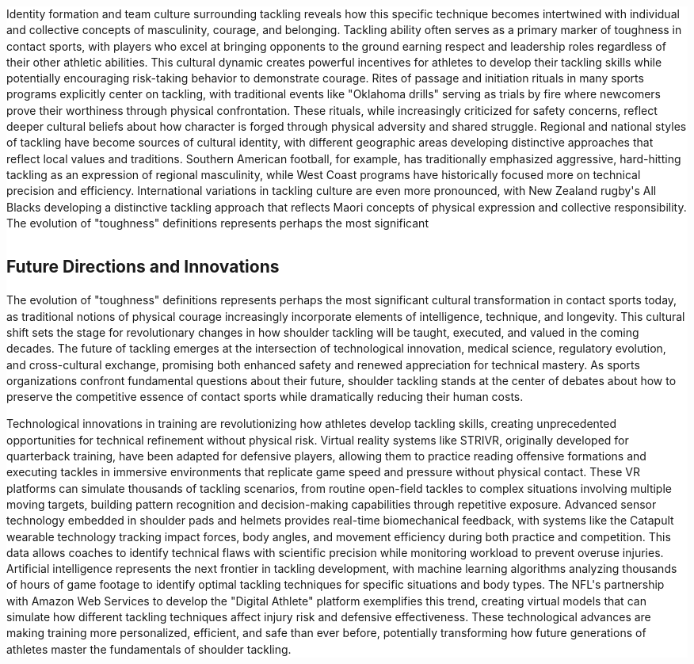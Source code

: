 
Identity formation and team culture surrounding tackling reveals how this specific technique becomes intertwined with individual and collective concepts of masculinity, courage, and belonging. Tackling ability often serves as a primary marker of toughness in contact sports, with players who excel at bringing opponents to the ground earning respect and leadership roles regardless of their other athletic abilities. This cultural dynamic creates powerful incentives for athletes to develop their tackling skills while potentially encouraging risk-taking behavior to demonstrate courage. Rites of passage and initiation rituals in many sports programs explicitly center on tackling, with traditional events like "Oklahoma drills" serving as trials by fire where newcomers prove their worthiness through physical confrontation. These rituals, while increasingly criticized for safety concerns, reflect deeper cultural beliefs about how character is forged through physical adversity and shared struggle. Regional and national styles of tackling have become sources of cultural identity, with different geographic areas developing distinctive approaches that reflect local values and traditions. Southern American football, for example, has traditionally emphasized aggressive, hard-hitting tackling as an expression of regional masculinity, while West Coast programs have historically focused more on technical precision and efficiency. International variations in tackling culture are even more pronounced, with New Zealand rugby's All Blacks developing a distinctive tackling approach that reflects Maori concepts of physical expression and collective responsibility. The evolution of "toughness" definitions represents perhaps the most significant

## Future Directions and Innovations

The evolution of "toughness" definitions represents perhaps the most significant cultural transformation in contact sports today, as traditional notions of physical courage increasingly incorporate elements of intelligence, technique, and longevity. This cultural shift sets the stage for revolutionary changes in how shoulder tackling will be taught, executed, and valued in the coming decades. The future of tackling emerges at the intersection of technological innovation, medical science, regulatory evolution, and cross-cultural exchange, promising both enhanced safety and renewed appreciation for technical mastery. As sports organizations confront fundamental questions about their future, shoulder tackling stands at the center of debates about how to preserve the competitive essence of contact sports while dramatically reducing their human costs.

Technological innovations in training are revolutionizing how athletes develop tackling skills, creating unprecedented opportunities for technical refinement without physical risk. Virtual reality systems like STRIVR, originally developed for quarterback training, have been adapted for defensive players, allowing them to practice reading offensive formations and executing tackles in immersive environments that replicate game speed and pressure without physical contact. These VR platforms can simulate thousands of tackling scenarios, from routine open-field tackles to complex situations involving multiple moving targets, building pattern recognition and decision-making capabilities through repetitive exposure. Advanced sensor technology embedded in shoulder pads and helmets provides real-time biomechanical feedback, with systems like the Catapult wearable technology tracking impact forces, body angles, and movement efficiency during both practice and competition. This data allows coaches to identify technical flaws with scientific precision while monitoring workload to prevent overuse injuries. Artificial intelligence represents the next frontier in tackling development, with machine learning algorithms analyzing thousands of hours of game footage to identify optimal tackling techniques for specific situations and body types. The NFL's partnership with Amazon Web Services to develop the "Digital Athlete" platform exemplifies this trend, creating virtual models that can simulate how different tackling techniques affect injury risk and defensive effectiveness. These technological advances are making training more personalized, efficient, and safe than ever before, potentially transforming how future generations of athletes master the fundamentals of shoulder tackling.
